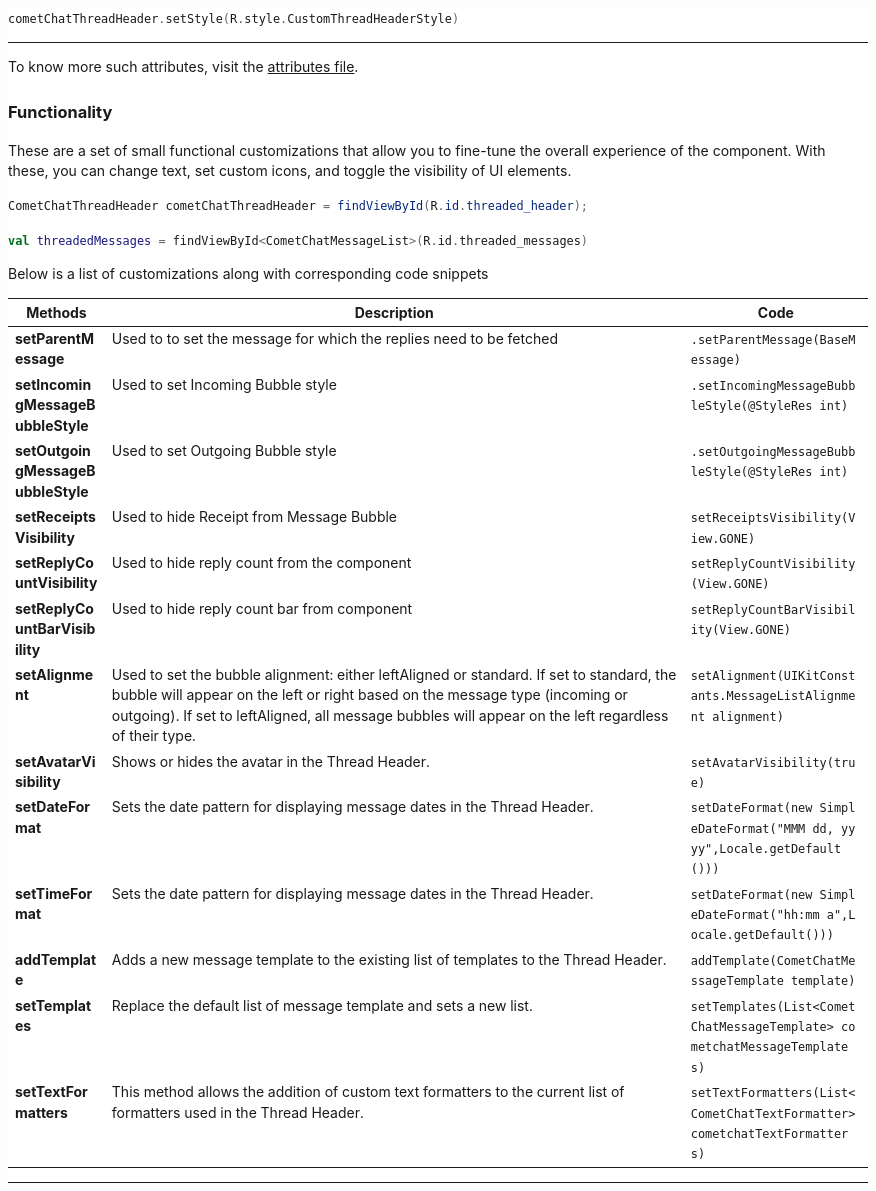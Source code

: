 <TabItem value="kotlin" label="Kotlin">

```kotlin
cometChatThreadHeader.setStyle(R.style.CustomThreadHeaderStyle)
```

</TabItem>

</Tabs>

---
To know more such attributes, visit the [attributes file](https://github.com/cometchat/cometchat-uikit-android/blob/v5/chatuikit/src/main/res/values/attr_cometchat_thread_header.xml).

### Functionality

These are a set of small functional customizations that allow you to fine-tune the overall experience of the component. With these, you can change text, set custom icons, and toggle the visibility of UI elements.

<Tabs>

<TabItem value="java" label="Java">

```java
CometChatThreadHeader cometChatThreadHeader = findViewById(R.id.threaded_header);
```

</TabItem>

<TabItem value="kotlin" label="Kotlin">

```kotlin
val threadedMessages = findViewById<CometChatMessageList>(R.id.threaded_messages)
```

</TabItem>

</Tabs>

Below is a list of customizations along with corresponding code snippets

| Methods                           | Description                                                                                                                                                                                                                                                                      | Code                                                                          |
| --------------------------------- | -------------------------------------------------------------------------------------------------------------------------------------------------------------------------------------------------------------------------------------------------------------------------------- | ----------------------------------------------------------------------------- |
| **setParentMessage**              | Used to to set the message for which the replies need to be fetched | `.setParentMessage(BaseMessage)`                                              |
| **setIncomingMessageBubbleStyle** | Used to set Incoming Bubble style  | `.setIncomingMessageBubbleStyle(@StyleRes int)`                               |
| **setOutgoingMessageBubbleStyle** | Used to set Outgoing Bubble style | `.setOutgoingMessageBubbleStyle(@StyleRes int)`                               |
| **setReceiptsVisibility**                   | Used to hide Receipt from Message Bubble  | `setReceiptsVisibility(View.GONE)`                                            |
| **setReplyCountVisibility**                   | Used to hide reply count from the component | `setReplyCountVisibility(View.GONE)`                                            |
| **setReplyCountBarVisibility**                   | Used to hide reply count bar from component | `setReplyCountBarVisibility(View.GONE)`                                            |
| **setAlignment**                  | Used to set the bubble alignment: either leftAligned or standard. If set to standard, the bubble will appear on the left or right based on the message type (incoming or outgoing). If set to leftAligned, all message bubbles will appear on the left regardless of their type. | `setAlignment(UIKitConstants.MessageListAlignment alignment)`                 |
| **setAvatarVisibility**                    | Shows or hides the avatar in the Thread Header. | `setAvatarVisibility(true)`                                                            |
| **setDateFormat**  | Sets the date pattern for displaying message dates in the Thread Header.   | `setDateFormat(new SimpleDateFormat("MMM dd, yyyy",Locale.getDefault()))`                  |
| **setTimeFormat**  | Sets the date pattern for displaying message dates in the Thread Header.   | `setDateFormat(new SimpleDateFormat("hh:mm a",Locale.getDefault()))`                  |
| **addTemplate**  | Adds a new message template to the existing list of templates to the Thread Header.    | `addTemplate(CometChatMessageTemplate template)`                              |
| **setTemplates**                  | Replace the default list of message template and sets a new list. | `setTemplates(List<CometChatMessageTemplate> cometchatMessageTemplates)`      |
| **setTextFormatters**             | This method allows the addition of custom text formatters to the current list of formatters used in the Thread Header.  | `setTextFormatters(List<CometChatTextFormatter> cometchatTextFormatters)`     |

---